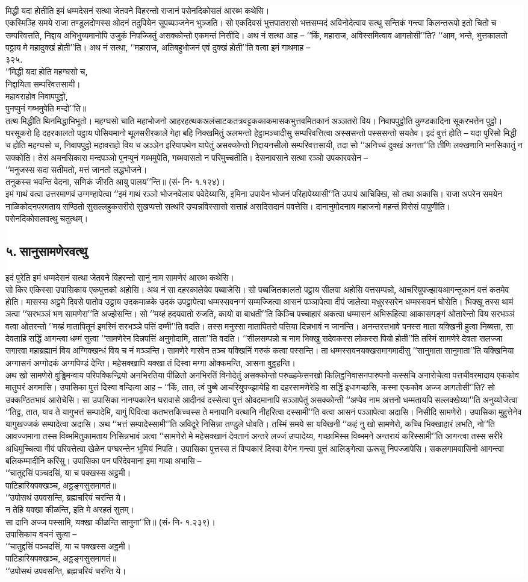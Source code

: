 मिद्धी यदा होतीति इमं धम्मदेसनं सत्था जेतवने विहरन्तो राजानं पसेनदिकोसलं आरब्भ कथेसि।  
एकस्मिञ्हि समये राजा तण्डुलदोणस्स ओदनं तदुपियेन सूपब्यञ्जनेन भुञ्जति। सो एकदिवसं भुत्तपातरासो भत्तसम्मदं अविनोदेत्वाव सत्थु सन्तिकं गन्त्वा किलन्तरूपो इतो चितो च सम्परिवत्तति, निद्दाय अभिभुय्यमानोपि उजुकं निपज्जितुं असक्कोन्तो एकमन्तं निसीदि। अथ नं सत्था आह – ‘‘किं, महाराज, अविस्समित्वाव आगतोसी’’ति? ‘‘आम, भन्ते, भुत्तकालतो पट्ठाय मे महादुक्खं होती’’ति। अथ नं सत्था, ‘‘महाराज, अतिबहुभोजनं एवं दुक्खं होती’’ति वत्वा इमं गाथमाह –  
३२५.  
‘‘मिद्धी यदा होति महग्घसो च,  
निद्दायिता सम्परिवत्तसायी।  
महावराहोव निवापपुट्ठो,  
पुनप्पुनं गब्भमुपेति मन्दो’’ति॥  
तत्थ मिद्धीति थिनमिद्धाभिभूतो। महग्घसो चाति महाभोजनो आहरहत्थकअलंसाटकतत्रवट्टककाकमासकभुत्तवमितकानं अञ्ञतरो विय। निवापपुट्ठोति कुण्डकादिना सूकरभत्तेन पुट्ठो। घरसूकरो हि दहरकालतो पट्ठाय पोसियमानो थूलसरीरकाले गेहा बहि निक्खमितुं अलभन्तो हेट्ठामञ्चादीसु सम्परिवत्तित्वा अस्ससन्तो पस्ससन्तो सयतेव। इदं वुत्तं होति – यदा पुरिसो मिद्धी च होति महग्घसो च, निवापपुट्ठो महावराहो विय च अञ्ञेन इरियापथेन यापेतुं असक्कोन्तो निद्दायनसीलो सम्परिवत्तसायी, तदा सो ‘‘अनिच्चं दुक्खं अनत्ता’’ति तीणि लक्खणानि मनसिकातुं न सक्कोति। तेसं अमनसिकारा मन्दपञ्ञो पुनप्पुनं गब्भमुपेति, गब्भवासतो न परिमुच्चतीति। देसनावसाने सत्था रञ्ञो उपकारवसेन –  
‘‘मनुजस्स सदा सतीमतो, मत्तं जानतो लद्धभोजने।  
तनुकस्स भवन्ति वेदना, सणिकं जीरति आयु पालय’’न्ति॥ (सं॰ नि॰ १.१२४)।  
इमं गाथं वत्वा उत्तरमाणवं उग्गण्हापेत्वा ‘‘इमं गाथं रञ्ञो भोजनवेलाय पवेदेय्यासि, इमिना उपायेन भोजनं परिहापेय्यासी’’ति उपायं आचिक्खि, सो तथा अकासि। राजा अपरेन समयेन नाळिकोदनपरमताय सण्ठितो सुसल्लहुकसरीरो सुखप्पत्तो सत्थरि उप्पन्नविस्सासो सत्ताहं असदिसदानं पवत्तेसि। दानानुमोदनाय महाजनो महन्तं विसेसं पापुणीति।  
पसेनदिकोसलवत्थु चतुत्थम्।  


## ५. सानुसामणेरवत्थु

इदं पुरेति इमं धम्मदेसनं सत्था जेतवने विहरन्तो सानुं नाम सामणेरं आरब्भ कथेसि।  
सो किर एकिस्सा उपासिकाय एकपुत्तको अहोसि। अथ नं सा दहरकालेयेव पब्बाजेसि। सो पब्बजितकालतो पट्ठाय सीलवा अहोसि वत्तसम्पन्नो, आचरियुपज्झायआगन्तुकानं वत्तं कतमेव होति। मासस्स अट्ठमे दिवसे पातोव उट्ठाय उदकमाळके उदकं उपट्ठापेत्वा धम्मस्सवनग्गं सम्मज्जित्वा आसनं पञ्ञापेत्वा दीपं जालेत्वा मधुरस्सरेन धम्मस्सवनं घोसेति। भिक्खू तस्स थामं ञत्वा ‘‘सरभञ्ञं भण सामणेरा’’ति अज्झेसन्ति। सो ‘‘मय्हं हदयवातो रुजति, कायो वा बाधती’’ति किञ्चि पच्चाहारं अकत्वा धम्मासनं अभिरूहित्वा आकासगङ्गं ओतारेन्तो विय सरभञ्ञं वत्वा ओतरन्तो ‘‘मय्हं मातापितूनं इमस्मिं सरभञ्ञे पत्तिं दम्मी’’ति वदति। तस्स मनुस्सा मातापितरो पत्तिया दिन्नभावं न जानन्ति। अनन्तरत्तभावे पनस्स माता यक्खिनी हुत्वा निब्बत्ता, सा देवताहि सद्धिं आगन्त्वा धम्मं सुत्वा ‘‘सामणेरेन दिन्नपत्तिं अनुमोदामि, ताता’’ति वदति। ‘‘सीलसम्पन्नो च नाम भिक्खु सदेवकस्स लोकस्स पियो होती’’ति तस्मिं सामणेरे देवता सलज्जा सगारवा महाब्रह्मानं विय अग्गिक्खन्धं विय च नं मञ्ञन्ति। सामणेरे गारवेन तञ्च यक्खिनिं गरुकं कत्वा पस्सन्ति। ता धम्मस्सवनयक्खसमागमादीसु ‘‘सानुमाता सानुमाता’’ति यक्खिनिया अग्गासनं अग्गोदकं अग्गपिण्डं देन्ति। महेसक्खापि यक्खा तं दिस्वा मग्गा ओक्कमन्ति, आसना वुट्ठहन्ति।  
अथ खो सामणेरो वुड्ढिमन्वाय परिपक्किन्द्रियो अनभिरतिया पीळितो अनभिरतिं विनोदेतुं असक्कोन्तो परुळ्हकेसनखो किलिट्ठनिवासनपारुपनो कस्सचि अनारोचेत्वा पत्तचीवरमादाय एककोव मातुघरं अगमासि। उपासिका पुत्तं दिस्वा वन्दित्वा आह – ‘‘किं, तात, त्वं पुब्बे आचरियुपज्झायेहि वा दहरसामणेरेहि वा सद्धिं इधागच्छसि, कस्मा एककोव अज्ज आगतोसी’’ति? सो उक्कण्ठितभावं आरोचेसि। सा उपासिका नानप्पकारेन घरावासे आदीनवं दस्सेत्वा पुत्तं ओवदमानापि सञ्ञापेतुं असक्कोन्ती ‘‘अप्पेव नाम अत्तनो धम्मतायपि सल्लक्खेय्या’’ति अनुय्योजेत्वा ‘‘तिट्ठ, तात, याव ते यागुभत्तं सम्पादेमि, यागुं पिवित्वा कतभत्तकिच्चस्स ते मनापानि वत्थानि नीहरित्वा दस्सामी’’ति वत्वा आसनं पञ्ञापेत्वा अदासि। निसीदि सामणेरो। उपासिका मुहुत्तेनेव यागुखज्जकं सम्पादेत्वा अदासि। अथ ‘‘भत्तं सम्पादेस्सामी’’ति अविदूरे निसिन्ना तण्डुले धोवति। तस्मिं समये सा यक्खिनी ‘‘कहं नु खो सामणेरो, कच्चि भिक्खाहारं लभति, नो’’ति आवज्जमाना तस्स विब्भमितुकामताय निसिन्नभावं ञत्वा ‘‘सामणेरो मे महेसक्खानं देवतानं अन्तरे लज्जं उप्पादेय्य, गच्छामिस्स विब्भमने अन्तरायं करिस्सामी’’ति आगन्त्वा तस्स सरीरे अधिमुच्चित्वा गीवं परिवत्तेत्वा खेळेन पग्घरन्तेन भूमियं निपति। उपासिका पुत्तस्स तं विप्पकारं दिस्वा वेगेन गन्त्वा पुत्तं आलिङ्गेत्वा ऊरूसु निपज्जापेसि। सकलगामवासिनो आगन्त्वा बलिकम्मादीनि करिंसु। उपासिका पन परिदेवमाना इमा गाथा अभासि –  
‘‘चातुद्दसिं पञ्चदसिं, या च पक्खस्स अट्ठमी।  
पाटिहारियपक्खञ्च, अट्ठङ्गसुसमागतं॥  
‘‘उपोसथं उपवसन्ति, ब्रह्मचरियं चरन्ति ये।  
न तेहि यक्खा कीळन्ति, इति मे अरहतं सुतम्।  
सा दानि अज्ज पस्सामि, यक्खा कीळन्ति सानुना’’ति॥ (सं॰ नि॰ १.२३९)।  
उपासिकाय वचनं सुत्वा –  
‘‘चातुद्दसिं पञ्चदसिं, या च पक्खस्स अट्ठमी।  
पाटिहारियपक्खञ्च, अट्ठङ्गसुसमागतं॥  
‘‘उपोसथं उपवसन्ति, ब्रह्मचरियं चरन्ति ये।  